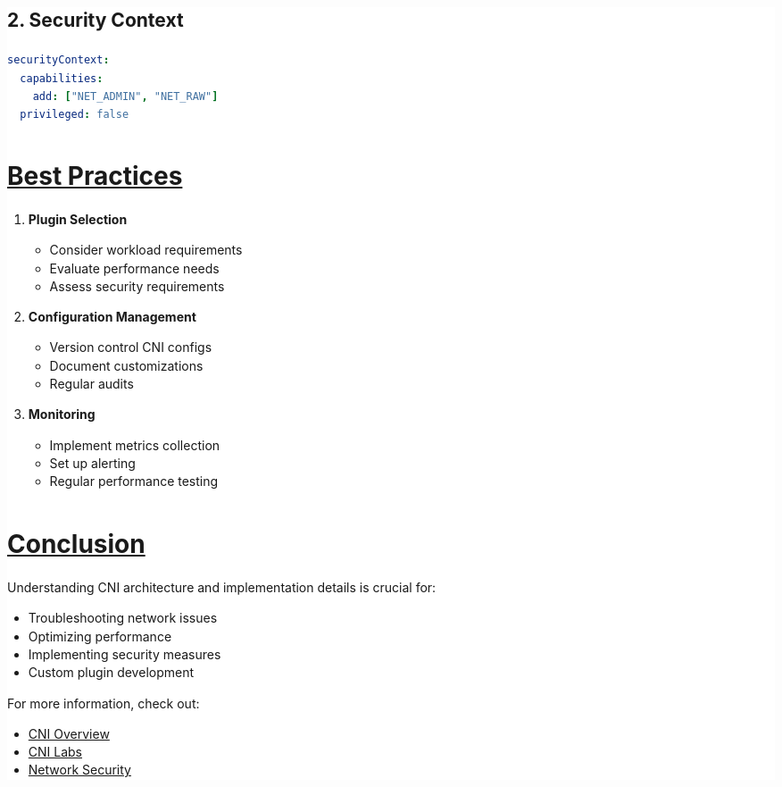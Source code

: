## 2. Security Context
```yaml
securityContext:
  capabilities:
    add: ["NET_ADMIN", "NET_RAW"]
  privileged: false
```

# [Best Practices](#best-practices)

1. **Plugin Selection**
   - Consider workload requirements
   - Evaluate performance needs
   - Assess security requirements

2. **Configuration Management**
   - Version control CNI configs
   - Document customizations
   - Regular audits

3. **Monitoring**
   - Implement metrics collection
   - Set up alerting
   - Regular performance testing

# [Conclusion](#conclusion)

Understanding CNI architecture and implementation details is crucial for:
- Troubleshooting network issues
- Optimizing performance
- Implementing security measures
- Custom plugin development

For more information, check out:
- [CNI Overview](/training/networking/cni/)
- [CNI Labs](/training/networking/cni-lab/)
- [Network Security](/training/networking/security/)

